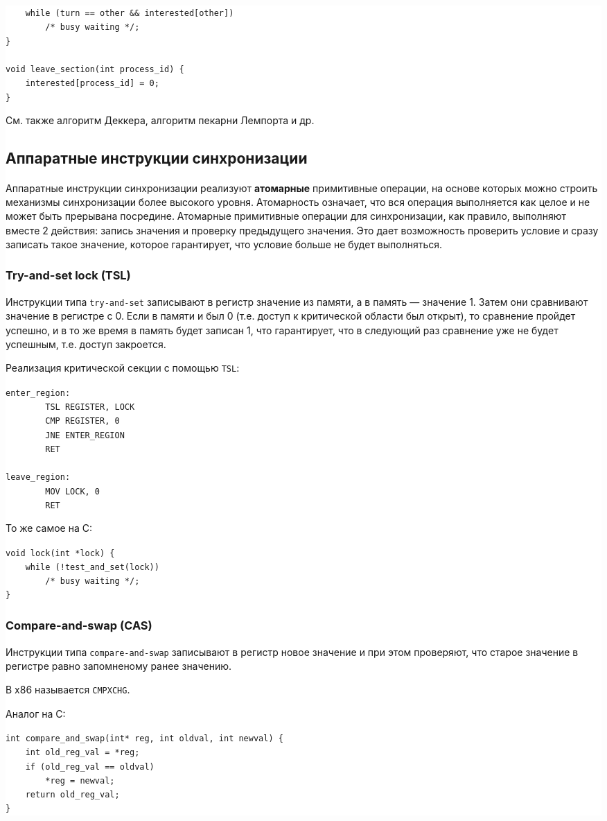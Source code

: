 	    while (turn == other && interested[other])
		    /* busy waiting */;
	}
 
	void leave_section(int process_id) {
        interested[process_id] = 0;
	}

См. также алгоритм Деккера, алгоритм пекарни Лемпорта и др.


## Аппаратные инструкции синхронизации

Аппаратные инструкции синхронизации реализуют **атомарные** примитивные операции, на основе которых можно строить механизмы синхронизации более высокого уровня. Атомарность означает, что вся операция выполняется как целое и не может быть прерывана посредине. Атомарные примитивные операции для синхронизации, как правило, выполняют вместе 2 действия: запись значения и проверку предыдущего значения. Это дает возможность проверить условие и сразу записать такое значение, которое гарантирует, что условие больше не будет выполняться.

### Try-and-set lock (TSL)

Инструкции типа `try-and-set` записывают в регистр значение из памяти, а в память — значение 1. Затем они сравнивают значение в регистре с 0. Если в памяти и был 0 (т.е. доступ к критической области был открыт), то сравнение пройдет успешно, и в то же время в память будет записан 1, что гарантирует, что в следующий раз сравнение уже не будет успешным, т.е. доступ закроется.

Реализация критической секции с помощью `TSL`:

	enter_region:
	        TSL REGISTER, LOCK
	        CMP REGISTER, 0
	        JNE ENTER_REGION
	        RET

	leave_region:
	        MOV LOCK, 0
	        RET 

То же самое на С:

	void lock(int *lock) {
	    while (!test_and_set(lock))
	        /* busy waiting */;
	}

### Compare-and-swap (CAS)

Инструкции типа `compare-and-swap` записывают в регистр новое значение и при этом проверяют, что старое значение в регистре равно запомненому ранее значению.

В x86 называется `CMPXCHG`.

Аналог на С:

	int compare_and_swap(int* reg, int oldval, int newval) {
	    int old_reg_val = *reg;
	    if (old_reg_val == oldval) 
	        *reg = newval;
	    return old_reg_val;
	}
